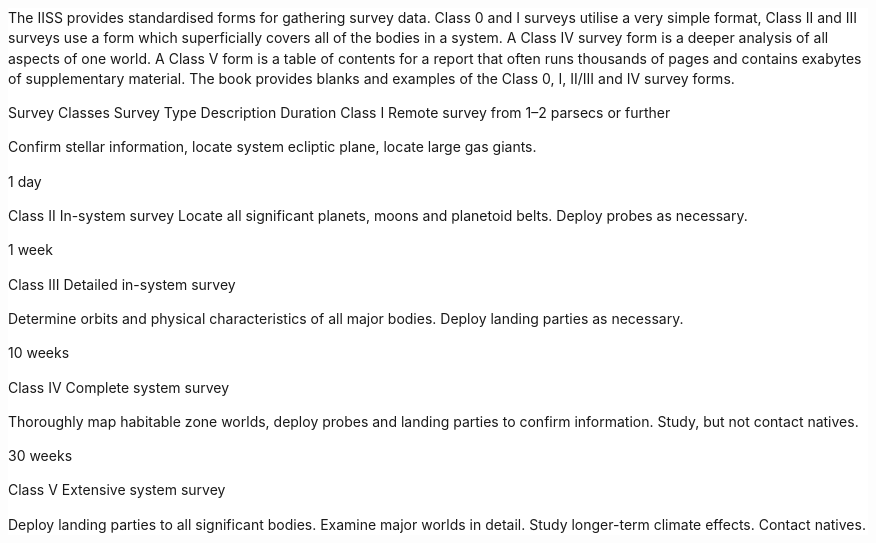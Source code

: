 
The IISS provides standardised forms for gathering
survey data. Class 0 and I surveys utilise a very
simple format, Class II and III surveys use a form
which superficially covers all of the bodies in a
system. A Class IV survey form is a deeper analysis
of all aspects of one world. A Class V form is a table
of contents for a report that often runs thousands
of pages and contains exabytes of supplementary
material. The book provides blanks and examples of
the Class 0, I, II/III and IV survey forms.


Survey Classes
Survey Type Description Duration
Class I Remote survey from
1–2 parsecs or further


Confirm stellar information, locate system ecliptic plane, locate
large gas giants.


1 day


Class II In-system survey Locate all significant planets, moons and planetoid belts. Deploy
probes as necessary.


1 week


Class III Detailed in-system
survey


Determine orbits and physical characteristics of all major bodies.
Deploy landing parties as necessary.


10 weeks


Class IV Complete system
survey


Thoroughly map habitable zone worlds, deploy probes and landing
parties to confirm information. Study, but not contact natives.


30 weeks


Class V Extensive system
survey


Deploy landing parties to all significant bodies. Examine
major worlds in detail. Study longer-term climate effects.
Contact natives.

